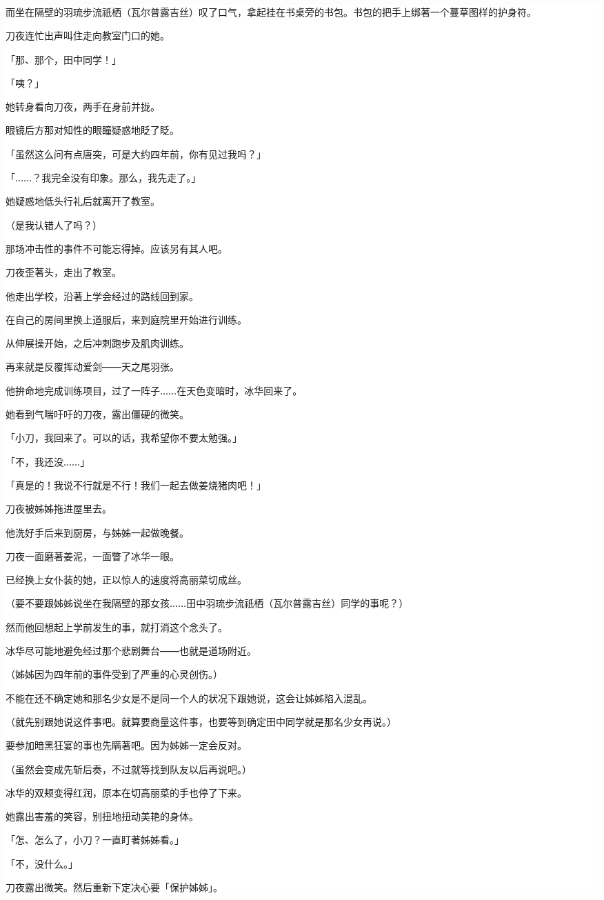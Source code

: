 而坐在隔壁的羽琉步流祇栖（瓦尔普露吉丝）叹了口气，拿起挂在书桌旁的书包。书包的把手上绑著一个蔓草图样的护身符。

刀夜连忙出声叫住走向教室门口的她。

「那、那个，田中同学！」

「咦？」

她转身看向刀夜，两手在身前并拢。

眼镜后方那对知性的眼瞳疑惑地眨了眨。

「虽然这么问有点唐突，可是大约四年前，你有见过我吗？」

「……？我完全没有印象。那么，我先走了。」

她疑惑地低头行礼后就离开了教室。

（是我认错人了吗？）

那场冲击性的事件不可能忘得掉。应该另有其人吧。

刀夜歪著头，走出了教室。

他走出学校，沿著上学会经过的路线回到家。

在自己的房间里换上道服后，来到庭院里开始进行训练。

从伸展操开始，之后冲刺跑步及肌肉训练。

再来就是反覆挥动爱剑——天之尾羽张。

他拚命地完成训练项目，过了一阵子……在天色变暗时，冰华回来了。

她看到气喘吁吁的刀夜，露出僵硬的微笑。

「小刀，我回来了。可以的话，我希望你不要太勉强。」

「不，我还没……」

「真是的！我说不行就是不行！我们一起去做姜烧猪肉吧！」

刀夜被姊姊拖进屋里去。

他洗好手后来到厨房，与姊姊一起做晚餐。

刀夜一面磨著姜泥，一面瞥了冰华一眼。

已经换上女仆装的她，正以惊人的速度将高丽菜切成丝。

（要不要跟姊姊说坐在我隔壁的那女孩……田中羽琉步流祇栖（瓦尔普露吉丝）同学的事呢？）

然而他回想起上学前发生的事，就打消这个念头了。

冰华尽可能地避免经过那个悲剧舞台——也就是道场附近。

（姊姊因为四年前的事件受到了严重的心灵创伤。）

不能在还不确定她和那名少女是不是同一个人的状况下跟她说，这会让姊姊陷入混乱。

（就先别跟她说这件事吧。就算要商量这件事，也要等到确定田中同学就是那名少女再说。）

要参加暗黑狂宴的事也先瞒著吧。因为姊姊一定会反对。

（虽然会变成先斩后奏，不过就等找到队友以后再说吧。）

冰华的双颊变得红润，原本在切高丽菜的手也停了下来。

她露出害羞的笑容，别扭地扭动美艳的身体。

「怎、怎么了，小刀？一直盯著姊姊看。」

「不，没什么。」

刀夜露出微笑。然后重新下定决心要「保护姊姊」。

